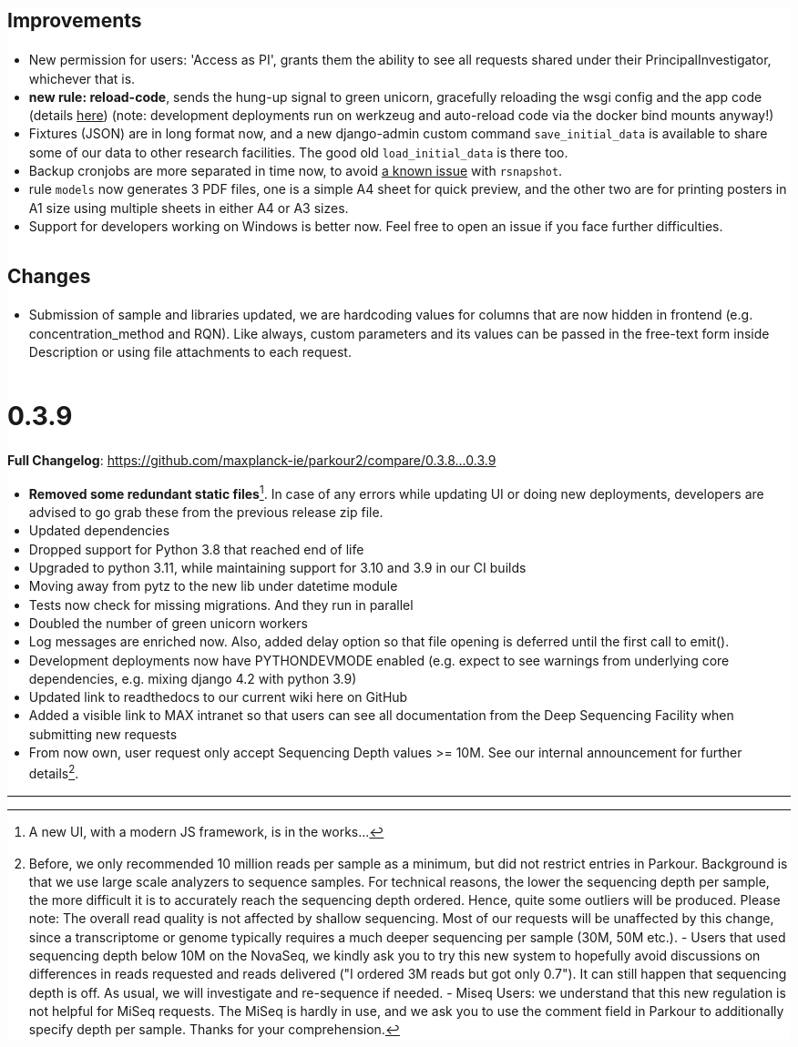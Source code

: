 ## Improvements

- New permission for users: 'Access as PI', grants them the ability to see all requests shared under their PrincipalInvestigator, whichever that is.
- **new rule: reload-code**, sends the hung-up signal to green unicorn, gracefully reloading the wsgi config and the app code (details [here](https://docs.gunicorn.org/en/latest/signals.html#reload-the-configuration)) (note: development deployments run on werkzeug and auto-reload code via the docker bind mounts anyway!)
- Fixtures (JSON) are in long format now, and a new django-admin custom command `save_initial_data` is available to share some of our data to other research facilities. The good old `load_initial_data` is there too.
- Backup cronjobs are more separated in time now, to avoid [a known issue](https://serverfault.com/a/221646) with `rsnapshot`.
- rule `models` now generates 3 PDF files, one is a simple A4 sheet for quick preview, and the other two are for printing posters in A1 size using multiple sheets in either A4 or A3 sizes.
- Support for developers working on Windows is better now. Feel free to open an issue if you face further difficulties.

## Changes

- Submission of sample and libraries updated, we are hardcoding values for columns that are now hidden in frontend (e.g. concentration_method and RQN). Like always, custom parameters and its values can be passed in the free-text form inside Description or using file attachments to each request.

0.3.9
=====

**Full Changelog**: https://github.com/maxplanck-ie/parkour2/compare/0.3.8...0.3.9

- **Removed some redundant static files**[^1]. In case of any errors while updating UI or doing new deployments, developers are advised to go grab these from the previous release zip file.
- Updated dependencies
- Dropped support for Python 3.8 that reached end of life
- Upgraded to python 3.11, while maintaining support for 3.10 and 3.9 in our CI builds
- Moving away from pytz to the new lib under datetime module
- Tests now check for missing migrations. And they run in parallel
- Doubled the number of green unicorn workers
- Log messages are enriched now. Also, added delay option so that file opening is deferred until the first call to emit().
- Development deployments now have PYTHONDEVMODE enabled (e.g. expect to see warnings from underlying core dependencies, e.g. mixing django 4.2 with python 3.9)
- Updated link to readthedocs to our current wiki here on GitHub
- Added a visible link to MAX intranet so that users can see all documentation from the Deep Sequencing Facility when submitting new requests
- From now own, user request only accept Sequencing Depth values >= 10M. See our internal announcement for further details[^2].

---

[^1]: A new UI, with a modern JS framework, is in the works...

[^2]: Before, we only recommended 10 million reads per sample as a minimum, but did not restrict entries in Parkour. Background is that we use large scale analyzers to sequence samples. For technical reasons, the lower the sequencing depth per sample, the more difficult it is to accurately reach the sequencing depth ordered. Hence, quite some outliers will be produced. Please note: The overall read quality is not affected by shallow sequencing. Most of our requests will be unaffected by this change, since a transcriptome or genome typically requires a much deeper sequencing per sample (30M, 50M etc.). - Users that used sequencing depth below 10M on the NovaSeq, we kindly ask you to try this new system to hopefully avoid discussions on differences in reads requested and reads delivered ("I ordered 3M reads but got only 0.7"). It can still happen that sequencing depth is off. As usual, we will investigate and re-sequence if needed. - Miseq Users: we understand that this new regulation is not helpful for MiSeq requests. The MiSeq is hardly in use, and we ask you to use the comment field in Parkour to additionally specify depth per sample. Thanks for your comprehension.
